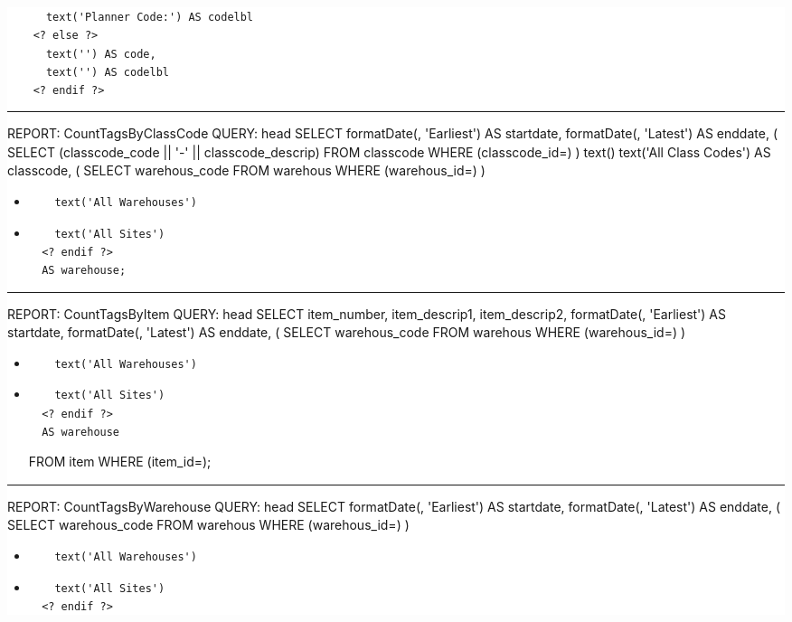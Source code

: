           text('Planner Code:') AS codelbl
        <? else ?>
          text('') AS code,
          text('') AS codelbl
        <? endif ?>

 --------------------------------------------------------------------
 REPORT: CountTagsByClassCode
 QUERY: head
 SELECT formatDate(<? value("startDate") ?>, 'Earliest') AS startdate,
        formatDate(<? value("endDate") ?>, 'Latest') AS enddate,
        <? if exists("classcode_id") ?>
          ( SELECT (classcode_code || '-' || classcode_descrip)
              FROM classcode
             WHERE (classcode_id=<? value("classcode_id") ?>) )
        <? elseif exists("classcode_pattern") ?>
          text(<? value("classcode_pattern") ?>)
        <? else ?>
          text('All Class Codes')
        <? endif ?>
        AS classcode,
        <? if exists("warehous_id") ?>
          ( SELECT warehous_code
              FROM warehous
             WHERE (warehous_id=<? value("warehous_id") ?>) )
        <? else ?>
-         text('All Warehouses')
+         text('All Sites')
        <? endif ?>
        AS warehouse;

 --------------------------------------------------------------------
 REPORT: CountTagsByItem
 QUERY: head
 SELECT item_number,
        item_descrip1,
        item_descrip2,
        formatDate(<? value("startDate") ?>, 'Earliest') AS startdate,
        formatDate(<? value("endDate") ?>, 'Latest') AS enddate,
        <? if exists("warehous_id") ?>
          ( SELECT warehous_code
              FROM warehous
             WHERE (warehous_id=<? value("warehous_id") ?>) )
        <? else ?>
-         text('All Warehouses')
+         text('All Sites')
        <? endif ?>
        AS warehouse
   FROM item
  WHERE (item_id=<? value("item_id") ?>);

 --------------------------------------------------------------------
 REPORT: CountTagsByWarehouse
 QUERY: head
 SELECT formatDate(<? value("startDate") ?>, 'Earliest') AS startdate,
        formatDate(<? value("endDate") ?>, 'Latest') AS enddate,
        <? if exists("warehous_id") ?>
          ( SELECT warehous_code
              FROM warehous
             WHERE (warehous_id=<? value("warehous_id") ?>) )
        <? else ?>
-         text('All Warehouses')
+         text('All Sites')
        <? endif ?>